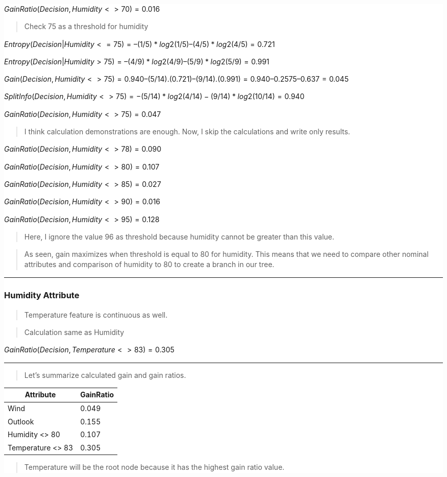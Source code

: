 $GainRatio(Decision, Humidity<> 70) = 0.016$

> Check 75 as a threshold for humidity

$Entropy(Decision|Humidity<=75) = – (1/5) * log2(1/5) – (4/5) * log2(4/5) = 0.721$

$Entropy(Decision|Humidity>75) = – (4/9) * log2(4/9) – (5/9) * log2(5/9) = 0.991$

$Gain(Decision, Humidity<> 75) = 0.940 – (5/14).(0.721) – (9/14).(0.991) = 0.940 – 0.2575 – 0.637 = 0.045$

$SplitInfo(Decision, Humidity<> 75) = -(5/14) * log2(4/14) -(9/14) * log2(10/14) = 0.940$

$GainRatio(Decision, Humidity<> 75) = 0.047$

> I think calculation demonstrations are enough. Now, I skip the calculations and write only results.

$GainRatio(Decision, Humidity <> 78) = 0.090$

$GainRatio(Decision, Humidity <> 80) = 0.107$

$GainRatio(Decision, Humidity <> 85) = 0.027$

$GainRatio(Decision, Humidity <> 90) = 0.016$

$GainRatio(Decision, Humidity <> 95) = 0.128$

> Here, I ignore the value 96 as threshold because humidity cannot be greater than this value.

> As seen, gain maximizes when threshold is equal to 80 for humidity. This means that we need to compare other nominal attributes and comparison of humidity to 80 to create a branch in our tree.

---

### **Humidity** Attribute

> Temperature feature is continuous as well.

> Calculation same as Humidity

$GainRatio(Decision, Temperature<> 83) = 0.305$

---

> Let’s summarize calculated gain and gain ratios.

| Attribute         | GainRatio |
| ----------------- | --------- |
| Wind              | 0.049     |
| Outlook           | 0.155     |
| Humidity <> 80    | 0.107     |
| Temperature <> 83 | 0.305     |

> Temperature will be the root node because it has the highest gain ratio value.
